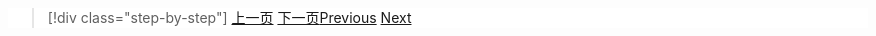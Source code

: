> [!div class="step-by-step"]
> <span data-ttu-id="9b7b6-275">[上一页](asp-net-hosting-options-cs.md)
> [下一页](deploying-your-site-using-an-ftp-client-cs.md)</span><span class="sxs-lookup"><span data-stu-id="9b7b6-275">[Previous](asp-net-hosting-options-cs.md)
[Next](deploying-your-site-using-an-ftp-client-cs.md)</span></span>
